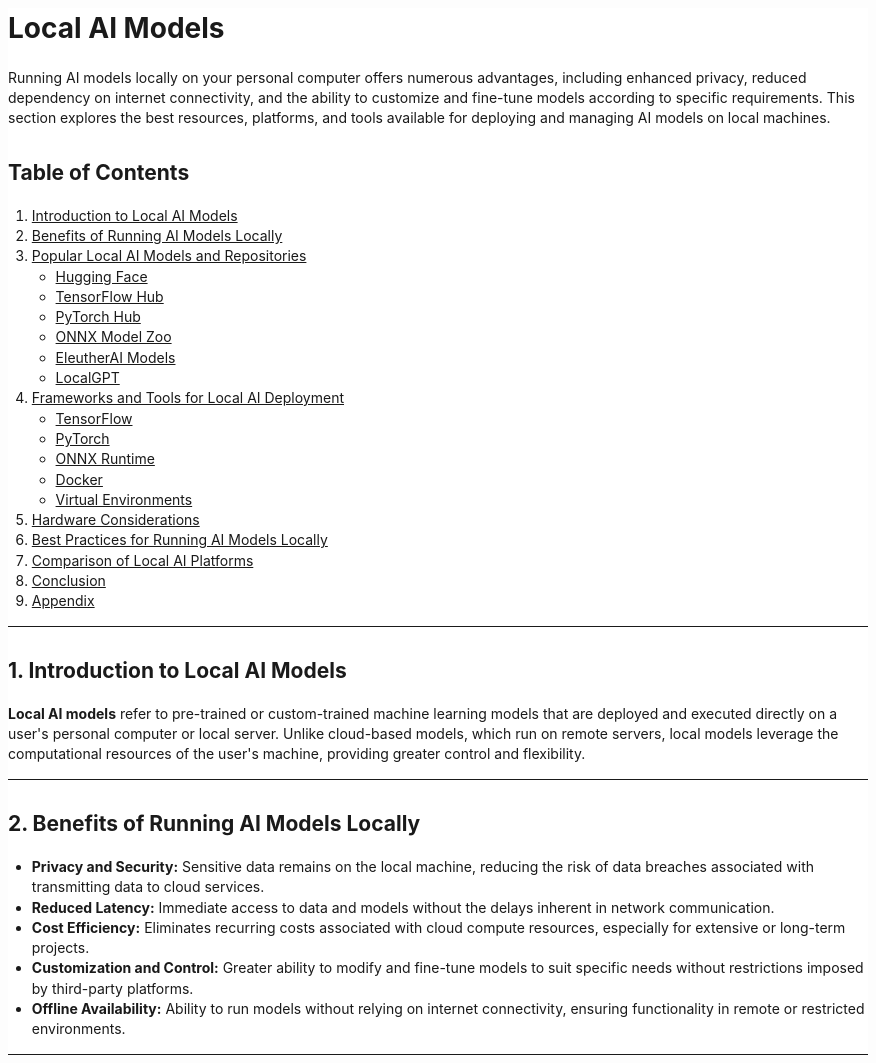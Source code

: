 # **Local AI Models**

Running AI models locally on your personal computer offers numerous advantages, including enhanced privacy, reduced dependency on internet connectivity, and the ability to customize and fine-tune models according to specific requirements. This section explores the best resources, platforms, and tools available for deploying and managing AI models on local machines.

## **Table of Contents**

1. [Introduction to Local AI Models](#introduction-to-local-ai-models)
2. [Benefits of Running AI Models Locally](#benefits-of-running-ai-models-locally)
3. [Popular Local AI Models and Repositories](#popular-local-ai-models-and-repositories)
    - [Hugging Face](#hugging-face)
    - [TensorFlow Hub](#tensorflow-hub)
    - [PyTorch Hub](#pytorch-hub)
    - [ONNX Model Zoo](#onnx-model-zoo)
    - [EleutherAI Models](#eleutherai-models)
    - [LocalGPT](#localgpt)
4. [Frameworks and Tools for Local AI Deployment](#frameworks-and-tools-for-local-ai-deployment)
    - [TensorFlow](#tensorflow)
    - [PyTorch](#pytorch)
    - [ONNX Runtime](#onnx-runtime)
    - [Docker](#docker)
    - [Virtual Environments](#virtual-environments)
5. [Hardware Considerations](#hardware-considerations)
6. [Best Practices for Running AI Models Locally](#best-practices-for-running-ai-models-locally)
7. [Comparison of Local AI Platforms](#comparison-of-local-ai-platforms)
8. [Conclusion](#conclusion)
9. [Appendix](#appendix)

---

## **1. Introduction to Local AI Models**

**Local AI models** refer to pre-trained or custom-trained machine learning models that are deployed and executed directly on a user's personal computer or local server. Unlike cloud-based models, which run on remote servers, local models leverage the computational resources of the user's machine, providing greater control and flexibility.

---

## **2. Benefits of Running AI Models Locally**

- **Privacy and Security:** Sensitive data remains on the local machine, reducing the risk of data breaches associated with transmitting data to cloud services.
- **Reduced Latency:** Immediate access to data and models without the delays inherent in network communication.
- **Cost Efficiency:** Eliminates recurring costs associated with cloud compute resources, especially for extensive or long-term projects.
- **Customization and Control:** Greater ability to modify and fine-tune models to suit specific needs without restrictions imposed by third-party platforms.
- **Offline Availability:** Ability to run models without relying on internet connectivity, ensuring functionality in remote or restricted environments.

---